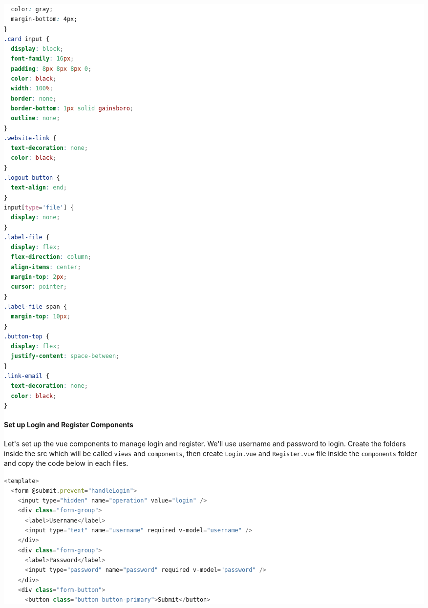 ```css title='/src/style.css'
  color: gray;
  margin-bottom: 4px;
}
.card input {
  display: block;
  font-family: 16px;
  padding: 8px 8px 8px 0;
  color: black;
  width: 100%;
  border: none;
  border-bottom: 1px solid gainsboro;
  outline: none;
}
.website-link {
  text-decoration: none;
  color: black;
}
.logout-button {
  text-align: end;
}
input[type='file'] {
  display: none;
}
.label-file {
  display: flex;
  flex-direction: column;
  align-items: center;
  margin-top: 2px;
  cursor: pointer;
}
.label-file span {
  margin-top: 10px;
}
.button-top {
  display: flex;
  justify-content: space-between;
}
.link-email {
  text-decoration: none;
  color: black;
}
```

#### Set up Login and Register Components

Let's set up the vue components to manage login and register. We'll use username and password to login.
Create the folders inside the src which will be called `views` and `components`, then create `Login.vue` and `Register.vue` file inside the `components` folder and copy the code below in each files.

```js title='/src/components/Login.vue'
<template>
  <form @submit.prevent="handleLogin">
    <input type="hidden" name="operation" value="login" />
    <div class="form-group">
      <label>Username</label>
      <input type="text" name="username" required v-model="username" />
    </div>
    <div class="form-group">
      <label>Password</label>
      <input type="password" name="password" required v-model="password" />
    </div>
    <div class="form-button">
      <button class="button button-primary">Submit</button>
```